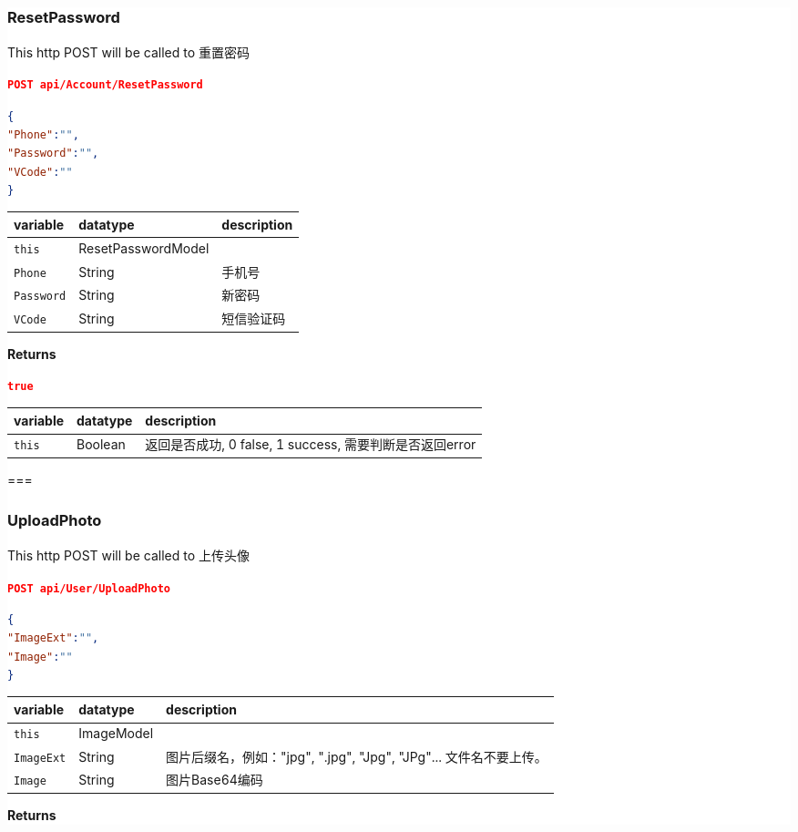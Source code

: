 ### ResetPassword

This http POST will be called to 重置密码

```json
POST api/Account/ResetPassword
```

```json
{
"Phone":"",
"Password":"",
"VCode":""
}
```

variable | datatype | description
:--------|:-----------|:-----------
`this` | ResetPasswordModel | 
`Phone` | String | 手机号
`Password` | String | 新密码
`VCode` | String | 短信验证码


**Returns**

```json
true
```

variable | datatype | description
:--------|:-----------|:-----------
`this` | Boolean | 返回是否成功, 0 false, 1 success, 需要判断是否返回error

===
### UploadPhoto

This http POST will be called to 上传头像

```json
POST api/User/UploadPhoto
```

```json
{
"ImageExt":"",
"Image":""
}
```

variable | datatype | description
:--------|:-----------|:-----------
`this` | ImageModel | 
`ImageExt` | String | 图片后缀名，例如："jpg", ".jpg", "Jpg", "JPg"... 文件名不要上传。
`Image` | String | 图片Base64编码


**Returns**
